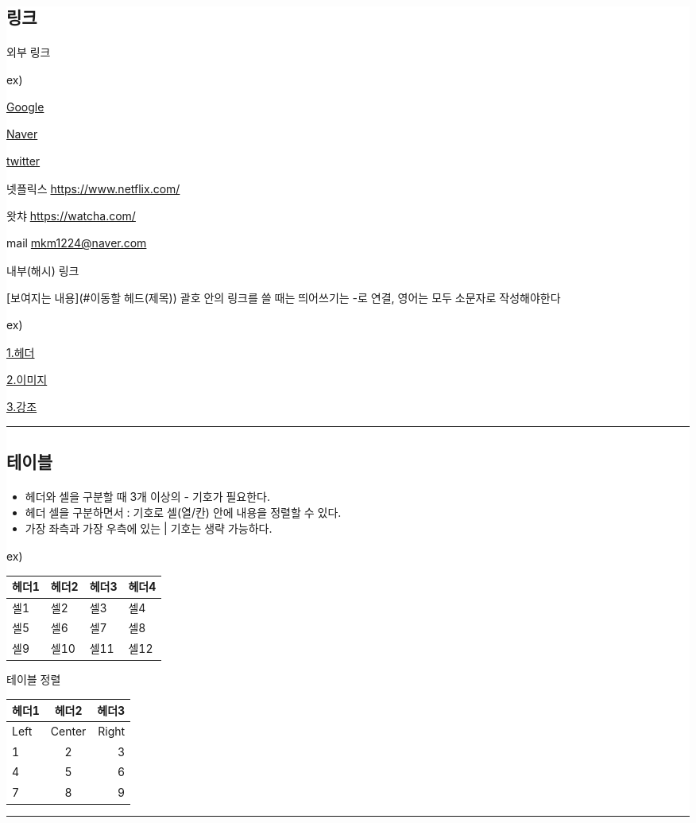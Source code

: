 
## 링크

외부 링크

ex)

[Google](http://www.google.com "구글")
 
[Naver](http://www.naver.com "네이버")
 
[twitter](https://twitter.com/home "트위터")

넷플릭스 https://www.netflix.com/
 
왓챠 <https://watcha.com/>
 
mail <mkm1224@naver.com>

내부(해시) 링크

[보여지는 내용](#이동할 헤드(제목))
괄호 안의 링크를 쓸 때는 띄어쓰기는 -로 연결, 영어는 모두 소문자로 작성해야한다

ex)

[1.헤더](#마크다운-headers-헤더)
 
[2.이미지](#img)
 
[3.강조](#emphasis-강조)

---

## 테이블

* 헤더와 셀을 구분할 때 3개 이상의 - 기호가 필요한다.
* 헤더 셀을 구분하면서 : 기호로 셀(열/칸) 안에 내용을 정렬할 수 있다.
* 가장 좌측과 가장 우측에 있는 | 기호는 생략 가능하다.

ex)
 
헤더1|헤더2|헤더3|헤더4
---|---|---|---
셀1|셀2|셀3|셀4
셀5|셀6|셀7|셀8
셀9|셀10|셀11|셀12

테이블 정렬
 
헤더1|헤더2|헤더3
:---|:---:|---:
Left|Center|Right
1|2|3
4|5|6
7|8|9

---
